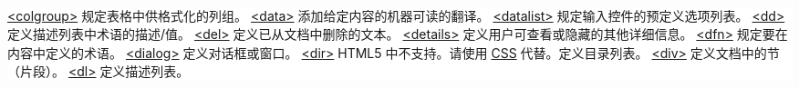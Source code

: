 <tr>
<td><a href="https://www.w3school.com.cn/tags/tag_colgroup.asp">&lt;colgroup&gt;</a></td>
<td>规定表格中供格式化的列组。</td>
</tr>

<tr>
<td><a href="https://www.w3school.com.cn/tags/tag_data.asp">&lt;data&gt;</a></td>
<td>添加给定内容的机器可读的翻译。</td>
</tr>

<tr>
<td><a href="https://www.w3school.com.cn/tags/tag_datalist.asp">&lt;datalist&gt;</a></td>
<td>规定输入控件的预定义选项列表。</td>
</tr>

<tr>
<td><a href="https://www.w3school.com.cn/tags/tag_dd.asp">&lt;dd&gt;</a></td>
<td>定义描述列表中术语的描述/值。</td>
</tr>

<tr>
<td><a href="https://www.w3school.com.cn/tags/tag_del.asp">&lt;del&gt;</a></td>
<td>定义已从文档中删除的文本。</td>
</tr>

<tr>
<td><a href="https://www.w3school.com.cn/tags/tag_details.asp">&lt;details&gt;</a></td>
<td>定义用户可查看或隐藏的其他详细信息。</td>
</tr>

<tr>
<td><a href="https://www.w3school.com.cn/tags/tag_dfn.asp">&lt;dfn&gt;</a></td>
<td>规定要在内容中定义的术语。</td>
</tr>

<tr>
<td><a href="https://www.w3school.com.cn/tags/tag_dialog.asp">&lt;dialog&gt;</a></td>
<td>定义对话框或窗口。</td>
</tr>

<tr>
<td><a href="https://www.w3school.com.cn/tags/tag_dir.asp">&lt;dir&gt;</a></td>
<td><span class="deprecated">HTML5 中不支持。请使用 <a href="https://www.w3school.com.cn/css/index.asp" title="CSS 教程">CSS</a> 代替。</span>定义目录列表。</td>
</tr>

<tr>
<td><a href="https://www.w3school.com.cn/tags/tag_div.asp">&lt;div&gt;</a></td>
<td>定义文档中的节（片段）。</td>
</tr>

<tr>
<td><a href="https://www.w3school.com.cn/tags/tag_dl.asp">&lt;dl&gt;</a></td>
<td>定义描述列表。</td>
</tr>
